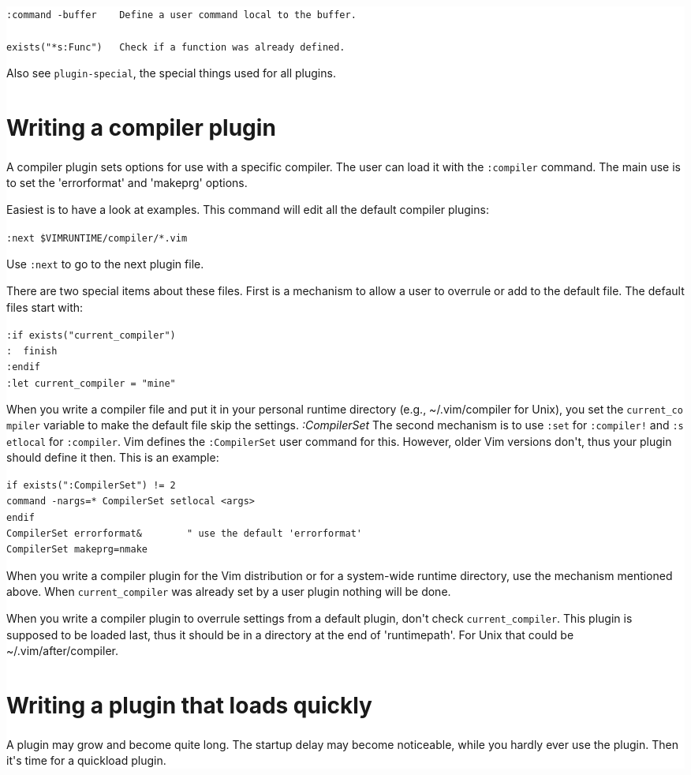     :command -buffer	Define a user command local to the buffer.

    exists("*s:Func")	Check if a function was already defined.

Also see `plugin-special`, the special things used for all plugins.


Writing a compiler plugin
=========================

A compiler plugin sets options for use with a specific compiler.  The user can
load it with the `:compiler` command.  The main use is to set the
'errorformat' and 'makeprg' options.

Easiest is to have a look at examples.  This command will edit all the default
compiler plugins:

	:next $VIMRUNTIME/compiler/*.vim

Use `:next` to go to the next plugin file.

There are two special items about these files.  First is a mechanism to allow
a user to overrule or add to the default file.  The default files start with:

	:if exists("current_compiler")
	:  finish
	:endif
	:let current_compiler = "mine"

When you write a compiler file and put it in your personal runtime directory
(e.g., ~/.vim/compiler for Unix), you set the `current_compiler` variable to
make the default file skip the settings.
							*:CompilerSet*
The second mechanism is to use `:set` for `:compiler!` and `:setlocal` for
`:compiler`.  Vim defines the `:CompilerSet` user command for this.  However,
older Vim versions don't, thus your plugin should define it then.  This is an
example:

    if exists(":CompilerSet") != 2
    command -nargs=* CompilerSet setlocal <args>
    endif
    CompilerSet errorformat&		" use the default 'errorformat'
    CompilerSet makeprg=nmake

When you write a compiler plugin for the Vim distribution or for a system-wide
runtime directory, use the mechanism mentioned above.  When
`current_compiler` was already set by a user plugin nothing will be done.

When you write a compiler plugin to overrule settings from a default plugin,
don't check `current_compiler`.  This plugin is supposed to be loaded
last, thus it should be in a directory at the end of 'runtimepath'.  For Unix
that could be ~/.vim/after/compiler.


Writing a plugin that loads quickly
===================================

A plugin may grow and become quite long.  The startup delay may become
noticeable, while you hardly ever use the plugin.  Then it's time for a
quickload plugin.
